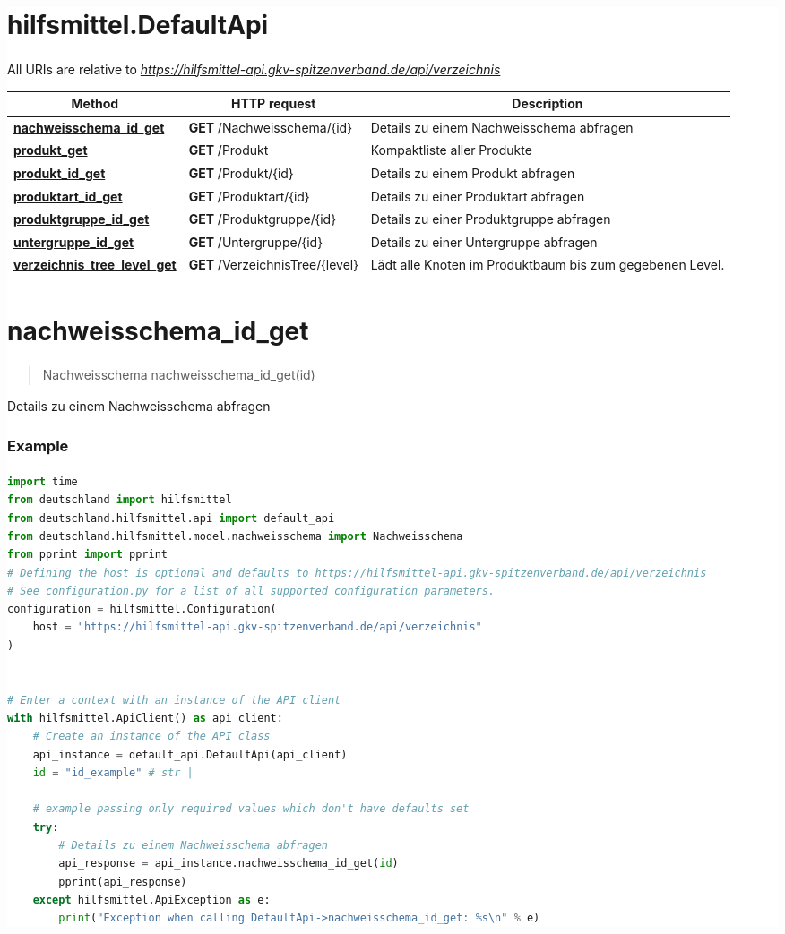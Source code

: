 # hilfsmittel.DefaultApi

All URIs are relative to *https://hilfsmittel-api.gkv-spitzenverband.de/api/verzeichnis*

Method | HTTP request | Description
------------- | ------------- | -------------
[**nachweisschema_id_get**](DefaultApi.md#nachweisschema_id_get) | **GET** /Nachweisschema/{id} | Details zu einem Nachweisschema abfragen
[**produkt_get**](DefaultApi.md#produkt_get) | **GET** /Produkt | Kompaktliste aller Produkte
[**produkt_id_get**](DefaultApi.md#produkt_id_get) | **GET** /Produkt/{id} | Details zu einem Produkt abfragen
[**produktart_id_get**](DefaultApi.md#produktart_id_get) | **GET** /Produktart/{id} | Details zu einer Produktart abfragen
[**produktgruppe_id_get**](DefaultApi.md#produktgruppe_id_get) | **GET** /Produktgruppe/{id} | Details zu einer Produktgruppe abfragen
[**untergruppe_id_get**](DefaultApi.md#untergruppe_id_get) | **GET** /Untergruppe/{id} | Details zu einer Untergruppe abfragen
[**verzeichnis_tree_level_get**](DefaultApi.md#verzeichnis_tree_level_get) | **GET** /VerzeichnisTree/{level} | Lädt alle Knoten im Produktbaum bis zum gegebenen Level.


# **nachweisschema_id_get**
> Nachweisschema nachweisschema_id_get(id)

Details zu einem Nachweisschema abfragen

### Example


```python
import time
from deutschland import hilfsmittel
from deutschland.hilfsmittel.api import default_api
from deutschland.hilfsmittel.model.nachweisschema import Nachweisschema
from pprint import pprint
# Defining the host is optional and defaults to https://hilfsmittel-api.gkv-spitzenverband.de/api/verzeichnis
# See configuration.py for a list of all supported configuration parameters.
configuration = hilfsmittel.Configuration(
    host = "https://hilfsmittel-api.gkv-spitzenverband.de/api/verzeichnis"
)


# Enter a context with an instance of the API client
with hilfsmittel.ApiClient() as api_client:
    # Create an instance of the API class
    api_instance = default_api.DefaultApi(api_client)
    id = "id_example" # str | 

    # example passing only required values which don't have defaults set
    try:
        # Details zu einem Nachweisschema abfragen
        api_response = api_instance.nachweisschema_id_get(id)
        pprint(api_response)
    except hilfsmittel.ApiException as e:
        print("Exception when calling DefaultApi->nachweisschema_id_get: %s\n" % e)
```
